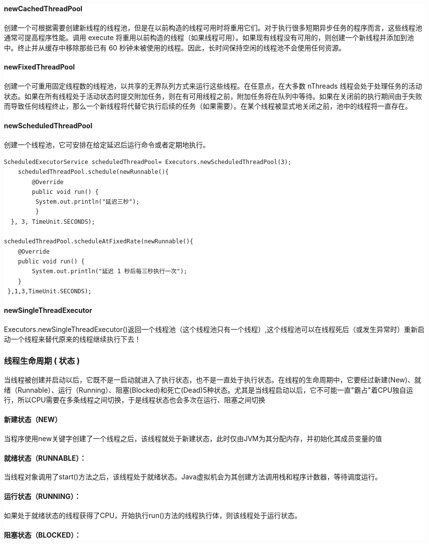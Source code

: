 
#### newCachedThreadPool

创建一个可根据需要创建新线程的线程池，但是在以前构造的线程可用时将重用它们。对于执行很多短期异步任务的程序而言，这些线程池通常可提高程序性能。调用 execute 将重用以前构造的线程（如果线程可用）。如果现有线程没有可用的，则创建一个新线程并添加到池中。终止并从缓存中移除那些已有 60 秒钟未被使用的线程。因此，长时间保持空闲的线程池不会使用任何资源。

#### newFixedThreadPool

创建一个可重用固定线程数的线程池，以共享的无界队列方式来运行这些线程。在任意点，在大多数 nThreads 线程会处于处理任务的活动状态。如果在所有线程处于活动状态时提交附加任务，则在有可用线程之前，附加任务将在队列中等待。如果在关闭前的执行期间由于失败而导致任何线程终止，那么一个新线程将代替它执行后续的任务（如果需要）。在某个线程被显式地关闭之前，池中的线程将一直存在。


#### newScheduledThreadPool

创建一个线程池，它可安排在给定延迟后运行命令或者定期地执行。

```
ScheduledExecutorService scheduledThreadPool= Executors.newScheduledThreadPool(3);
    scheduledThreadPool.schedule(newRunnable(){
        @Override
        public void run() {
         System.out.println("延迟三秒"); 
         }
  }, 3, TimeUnit.SECONDS); 
  
scheduledThreadPool.scheduleAtFixedRate(newRunnable(){
    @Override
    public void run() {
		System.out.println("延迟 1 秒后每三秒执行一次");
	}
 },1,3,TimeUnit.SECONDS);
```

#### newSingleThreadExecutor

Executors.newSingleThreadExecutor()返回一个线程池（这个线程池只有一个线程）,这个线程池可以在线程死后（或发生异常时）重新启动一个线程来替代原来的线程继续执行下去！

### 线程生命周期 ( 状态 )

当线程被创建并启动以后，它既不是一启动就进入了执行状态，也不是一直处于执行状态。在线程的生命周期中，它要经过新建(New)、就绪（Runnable）、运行（Running）、阻塞(Blocked)和死亡(Dead)5种状态。尤其是当线程启动以后，它不可能一直"霸占"着CPU独自运行，所以CPU需要在多条线程之间切换，于是线程状态也会多次在运行、阻塞之间切换

#### 新建状态（NEW）

当程序使用new关键字创建了一个线程之后，该线程就处于新建状态，此时仅由JVM为其分配内存，并初始化其成员变量的值


#### 就绪状态（RUNNABLE）：

当线程对象调用了start()方法之后，该线程处于就绪状态。Java虚拟机会为其创建方法调用栈和程序计数器，等待调度运行。

#### 运行状态（RUNNING）：

如果处于就绪状态的线程获得了CPU，开始执行run()方法的线程执行体，则该线程处于运行状态。

#### 阻塞状态（BLOCKED）：
